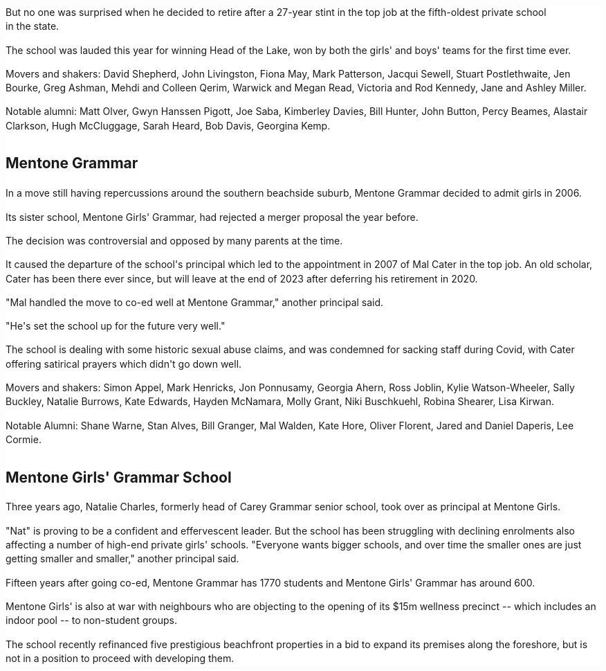But no one was surprised when he decided to retire after a 27-year stint in the top job at the fifth-oldest private school in the state.

The school was lauded this year for winning Head of the Lake, won by both the girls' and boys' teams for the first time ever.

Movers and shakers: David Shepherd, John Livingston, Fiona May, Mark Patterson, Jacqui Sewell, Stuart Postlethwaite, Jen Bourke, Greg Ashman, Mehdi and Colleen Qerim, Warwick and Megan Read, Victoria and Rod Kennedy, Jane and Ashley Miller.

Notable alumni: Matt Olver, Gwyn Hanssen Pigott, Joe Saba, Kimberley Davies, Bill Hunter, John Button, Percy Beames, Alastair Clarkson, Hugh McCluggage, Sarah Heard, Bob Davis, Georgina Kemp.

## Mentone Grammar

In a move still having repercussions around the southern beachside suburb, Mentone Grammar decided to admit girls in 2006.

Its sister school, Mentone Girls' Grammar, had rejected a merger proposal the year before.

The decision was controversial and opposed by many parents at the time.

It caused the departure of the school's principal which led to the appointment in 2007 of Mal Cater in the top job. An old scholar, Cater has been there ever since, but will leave at the end of 2023 after deferring his retirement in 2020.

"Mal handled the move to co-ed well at Mentone Grammar," another principal said.

"He's set the school up for the future very well."

The school is dealing with some historic sexual abuse claims, and was condemned for sacking staff during Covid, with Cater offering satirical prayers which didn't go down well.

Movers and shakers: Simon Appel, Mark Henricks, Jon Ponnusamy, Georgia Ahern, Ross Joblin, Kylie Watson-Wheeler, Sally Buckley, Natalie Burrows, Kate Edwards, Hayden McNamara, Molly Grant, Niki Buschkuehl, Robina Shearer, Lisa Kirwan.

Notable Alumni: Shane Warne, Stan Alves, Bill Granger, Mal Walden, Kate Hore, Oliver Florent, Jared and Daniel Daperis, Lee Cormie.

## Mentone Girls' Grammar School

Three years ago, Natalie Charles, formerly head of Carey Grammar senior school, took over as principal at Mentone Girls.

"Nat" is proving to be a confident and effervescent leader. But the school has been struggling with declining enrolments also affecting a number of high-end private girls' schools. "Everyone wants bigger schools, and over time the smaller ones are just getting smaller and smaller," another principal said.

Fifteen years after going co-ed, Mentone Grammar has 1770 students and Mentone Girls' Grammar has around 600.

Mentone Girls' is also at war with neighbours who are objecting to the opening of its $15m wellness precinct -- which includes an indoor pool -- to non-student groups.

The school recently refinanced five prestigious beachfront properties in a bid to expand its premises along the foreshore, but is not in a position to proceed with developing them.
